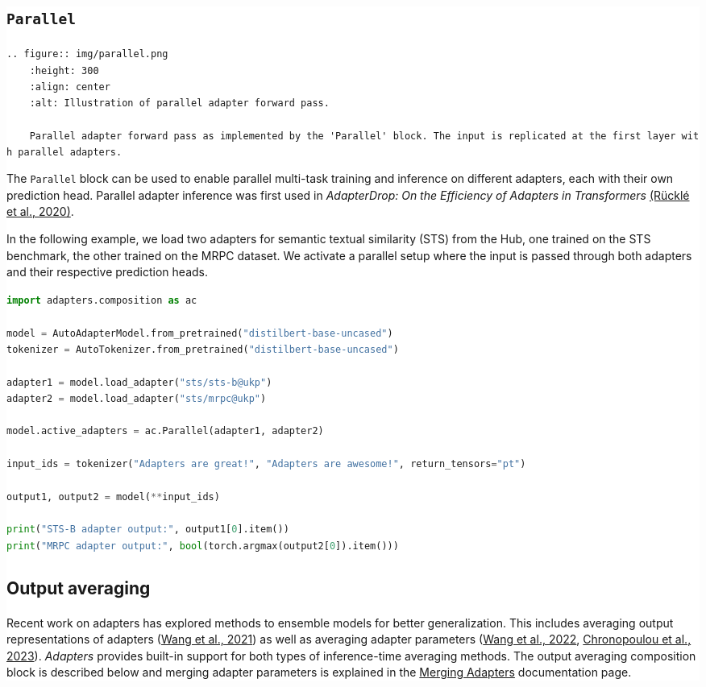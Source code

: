 ```python
```
## `Parallel`

```{eval-rst}
.. figure:: img/parallel.png
    :height: 300
    :align: center
    :alt: Illustration of parallel adapter forward pass.

    Parallel adapter forward pass as implemented by the 'Parallel' block. The input is replicated at the first layer with parallel adapters.
```

The `Parallel` block can be used to enable parallel multi-task training and inference on different adapters, each with their own prediction head.
Parallel adapter inference was first used in _AdapterDrop: On the Efficiency of Adapters in Transformers_ [(Rücklé et al., 2020)](https://arxiv.org/pdf/2010.11918.pdf).

In the following example, we load two adapters for semantic textual similarity (STS) from the Hub, one trained on the STS benchmark, the other trained on the MRPC dataset.
We activate a parallel setup where the input is passed through both adapters and their respective prediction heads.

```python
import adapters.composition as ac

model = AutoAdapterModel.from_pretrained("distilbert-base-uncased")
tokenizer = AutoTokenizer.from_pretrained("distilbert-base-uncased")

adapter1 = model.load_adapter("sts/sts-b@ukp")
adapter2 = model.load_adapter("sts/mrpc@ukp")

model.active_adapters = ac.Parallel(adapter1, adapter2)

input_ids = tokenizer("Adapters are great!", "Adapters are awesome!", return_tensors="pt")

output1, output2 = model(**input_ids)

print("STS-B adapter output:", output1[0].item())
print("MRPC adapter output:", bool(torch.argmax(output2[0]).item()))
```

## Output averaging

Recent work on adapters has explored methods to ensemble models for better generalization. 
This includes averaging output representations of adapters ([Wang et al., 2021](https://aclanthology.org/2021.findings-emnlp.63)) as well as averaging adapter parameters ([Wang et al., 2022](https://aclanthology.org/2022.emnlp-main.388/), [Chronopoulou et al., 2023](https://aclanthology.org/2023.findings-eacl.153.pdf)). _Adapters_ provides built-in support for both types of inference-time averaging methods. The output averaging composition block is described below and merging adapter parameters is explained in the [Merging Adapters](merging_adapters.md) documentation page.
